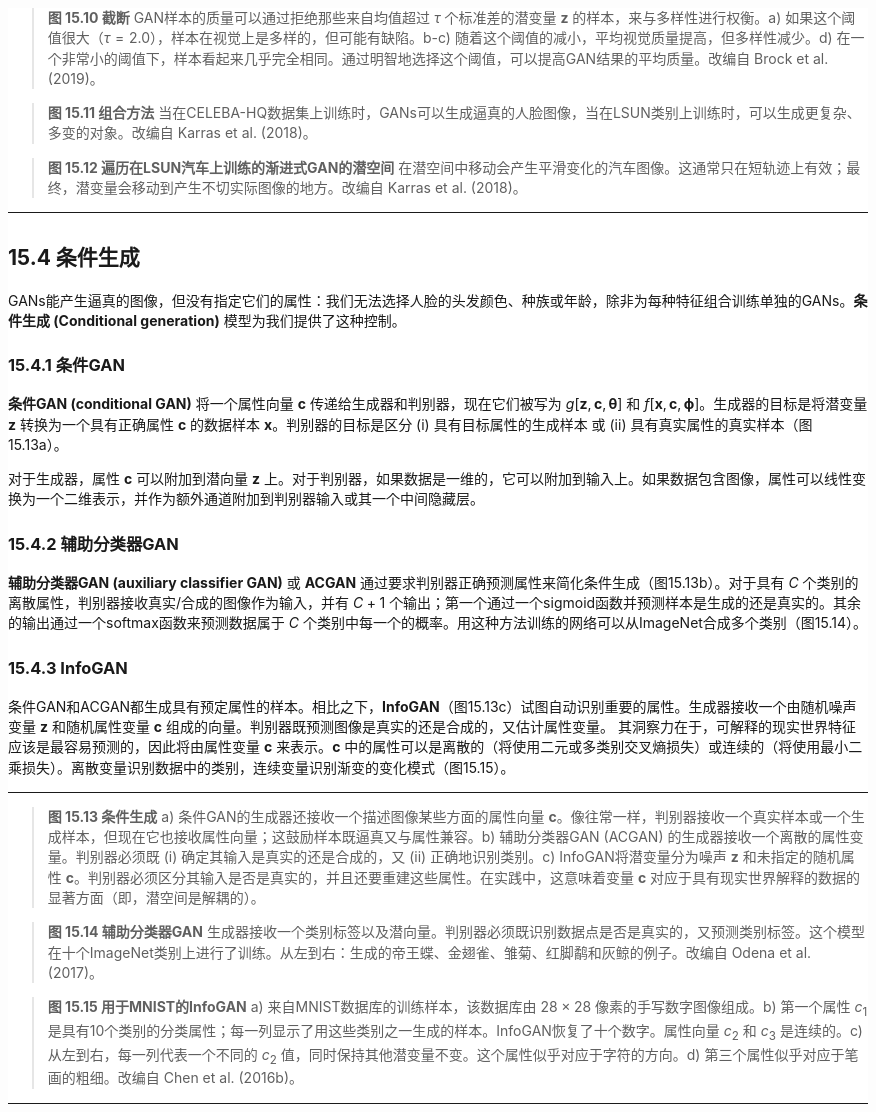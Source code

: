 > **图 15.10 截断**
> GAN样本的质量可以通过拒绝那些来自均值超过 $\tau$ 个标准差的潜变量 $\mathbf{z}$ 的样本，来与多样性进行权衡。a) 如果这个阈值很大（$\tau=2.0$），样本在视觉上是多样的，但可能有缺陷。b-c) 随着这个阈值的减小，平均视觉质量提高，但多样性减少。d) 在一个非常小的阈值下，样本看起来几乎完全相同。通过明智地选择这个阈值，可以提高GAN结果的平均质量。改编自 Brock et al. (2019)。

> **图 15.11 组合方法**
> 当在CELEBA-HQ数据集上训练时，GANs可以生成逼真的人脸图像，当在LSUN类别上训练时，可以生成更复杂、多变的对象。改编自 Karras et al. (2018)。

> **图 15.12 遍历在LSUN汽车上训练的渐进式GAN的潜空间**
> 在潜空间中移动会产生平滑变化的汽车图像。这通常只在短轨迹上有效；最终，潜变量会移动到产生不切实际图像的地方。改编自 Karras et al. (2018)。

---

## 15.4 条件生成

GANs能产生逼真的图像，但没有指定它们的属性：我们无法选择人脸的头发颜色、种族或年龄，除非为每种特征组合训练单独的GANs。**条件生成 (Conditional generation)** 模型为我们提供了这种控制。

### 15.4.1 条件GAN

**条件GAN (conditional GAN)** 将一个属性向量 $\mathbf{c}$ 传递给生成器和判别器，现在它们被写为 $g[\mathbf{z}, \mathbf{c}, \boldsymbol{\theta}]$ 和 $f[\mathbf{x}, \mathbf{c}, \boldsymbol{\phi}]$。生成器的目标是将潜变量 $\mathbf{z}$ 转换为一个具有正确属性 $\mathbf{c}$ 的数据样本 $\mathbf{x}$。判别器的目标是区分 (i) 具有目标属性的生成样本 或 (ii) 具有真实属性的真实样本（图15.13a）。

对于生成器，属性 $\mathbf{c}$ 可以附加到潜向量 $\mathbf{z}$ 上。对于判别器，如果数据是一维的，它可以附加到输入上。如果数据包含图像，属性可以线性变换为一个二维表示，并作为额外通道附加到判别器输入或其一个中间隐藏层。

### 15.4.2 辅助分类器GAN

**辅助分类器GAN (auxiliary classifier GAN)** 或 **ACGAN** 通过要求判别器正确预测属性来简化条件生成（图15.13b）。对于具有 $C$ 个类别的离散属性，判别器接收真实/合成的图像作为输入，并有 $C+1$ 个输出；第一个通过一个sigmoid函数并预测样本是生成的还是真实的。其余的输出通过一个softmax函数来预测数据属于 $C$ 个类别中每一个的概率。用这种方法训练的网络可以从ImageNet合成多个类别（图15.14）。

### 15.4.3 InfoGAN

条件GAN和ACGAN都生成具有预定属性的样本。相比之下，**InfoGAN**（图15.13c）试图自动识别重要的属性。生成器接收一个由随机噪声变量 $\mathbf{z}$ 和随机属性变量 $\mathbf{c}$ 组成的向量。判别器既预测图像是真实的还是合成的，又估计属性变量。
其洞察力在于，可解释的现实世界特征应该是最容易预测的，因此将由属性变量 $\mathbf{c}$ 来表示。$\mathbf{c}$ 中的属性可以是离散的（将使用二元或多类别交叉熵损失）或连续的（将使用最小二乘损失）。离散变量识别数据中的类别，连续变量识别渐变的变化模式（图15.15）。

---

> **图 15.13 条件生成**
> a) 条件GAN的生成器还接收一个描述图像某些方面的属性向量 $\mathbf{c}$。像往常一样，判别器接收一个真实样本或一个生成样本，但现在它也接收属性向量；这鼓励样本既逼真又与属性兼容。b) 辅助分类器GAN (ACGAN) 的生成器接收一个离散的属性变量。判别器必须既 (i) 确定其输入是真实的还是合成的，又 (ii) 正确地识别类别。c) InfoGAN将潜变量分为噪声 $\mathbf{z}$ 和未指定的随机属性 $\mathbf{c}$。判别器必须区分其输入是否是真实的，并且还要重建这些属性。在实践中，这意味着变量 $\mathbf{c}$ 对应于具有现实世界解释的数据的显著方面（即，潜空间是解耦的）。

> **图 15.14 辅助分类器GAN**
> 生成器接收一个类别标签以及潜向量。判别器必须既识别数据点是否是真实的，又预测类别标签。这个模型在十个ImageNet类别上进行了训练。从左到右：生成的帝王蝶、金翅雀、雏菊、红脚鹬和灰鲸的例子。改编自 Odena et al. (2017)。

> **图 15.15 用于MNIST的InfoGAN**
> a) 来自MNIST数据库的训练样本，该数据库由 $28 \times 28$ 像素的手写数字图像组成。b) 第一个属性 $c_1$ 是具有10个类别的分类属性；每一列显示了用这些类别之一生成的样本。InfoGAN恢复了十个数字。属性向量 $c_2$ 和 $c_3$ 是连续的。c) 从左到右，每一列代表一个不同的 $c_2$ 值，同时保持其他潜变量不变。这个属性似乎对应于字符的方向。d) 第三个属性似乎对应于笔画的粗细。改编自 Chen et al. (2016b)。

---